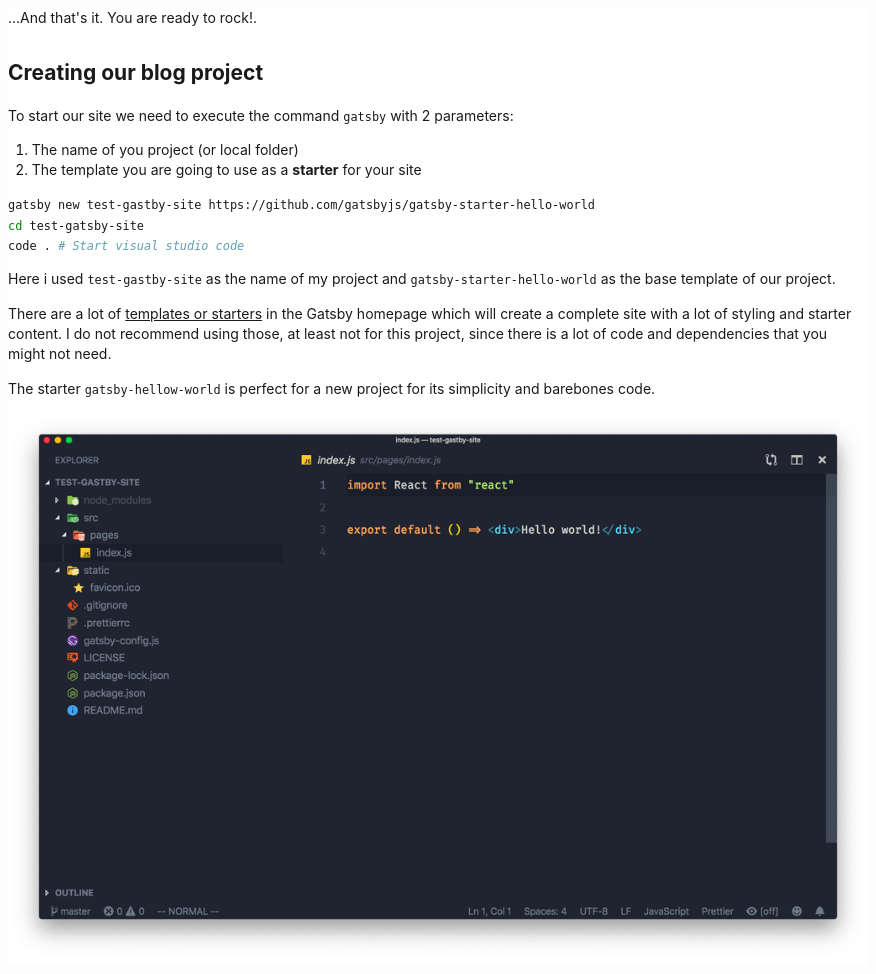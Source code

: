 ...And that's it. You are ready to rock!.

## Creating our blog project

To start our site we need to execute the command `gatsby` with 2 parameters:

1. The name of you project (or local folder)
2. The template you are going to use as a **starter** for your site

```bash
gatsby new test-gastby-site https://github.com/gatsbyjs/gatsby-starter-hello-world
cd test-gatsby-site
code . # Start visual studio code
```

Here i used `test-gastby-site` as the name of my project and `gatsby-starter-hello-world` as the base template of our project.

There are a lot of [templates or starters](https://www.gatsbyjs.org/starters/?v=2) in the Gatsby homepage which will create a complete site with a lot of styling and starter content. I do not recommend using those, at least not for this project, since there is a lot of code and dependencies that you might not need.

The starter `gatsby-hellow-world` is perfect for a new project for its simplicity and barebones code.

![Gatsby project on Visual Studio](./gatsby-gh-020-peyecto-gatsby.png)
